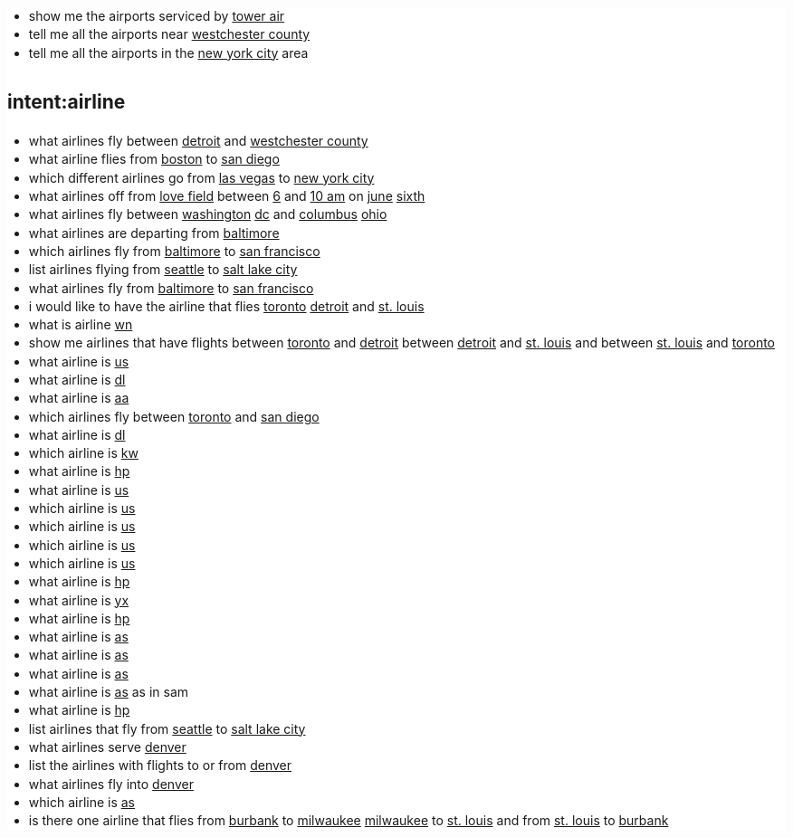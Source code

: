 - show me the airports serviced by [tower air](airline_name)
- tell me all the airports near [westchester county](city_name)
- tell me all the airports in the [new york city](city_name) area


## intent:airline
- what airlines fly between [detroit](fromloc.city_name) and [westchester county](toloc.city_name)
- what airline flies from [boston](fromloc.city_name) to [san diego](toloc.city_name)
- which different airlines go from [las vegas](fromloc.city_name) to [new york city](toloc.city_name)
- what airlines off from [love field](fromloc.airport_name) between [6](depart_time.start_time) and [10 am](depart_time.end_time) on [june](depart_date.month_name) [sixth](depart_date.day_number)
- what airlines fly between [washington](fromloc.city_name) [dc](fromloc.state_code) and [columbus](toloc.city_name) [ohio](toloc.state_name)
- what airlines are departing from [baltimore](fromloc.city_name)
- which airlines fly from [baltimore](fromloc.city_name) to [san francisco](toloc.city_name)
- list airlines flying from [seattle](fromloc.city_name) to [salt lake city](toloc.city_name)
- what airlines fly from [baltimore](fromloc.city_name) to [san francisco](toloc.city_name)
- i would like to have the airline that flies [toronto](fromloc.city_name) [detroit](toloc.city_name) and [st. louis](toloc.city_name)
- what is airline [wn](airline_code)
- show me airlines that have flights between [toronto](fromloc.city_name) and [detroit](toloc.city_name) between [detroit](fromloc.city_name) and [st. louis](toloc.city_name) and between [st. louis](fromloc.city_name) and [toronto](toloc.city_name)
- what airline is [us](airline_code)
- what airline is [dl](airline_code)
- what airline is [aa](airline_code)
- which airlines fly between [toronto](fromloc.city_name) and [san diego](toloc.city_name)
- what airline is [dl](airline_code)
- which airline is [kw](airline_code)
- what airline is [hp](airline_code)
- what airline is [us](airline_code)
- which airline is [us](airline_code)
- which airline is [us](airline_code)
- which airline is [us](airline_code)
- which airline is [us](airline_code)
- what airline is [hp](airline_code)
- what airline is [yx](airline_code)
- what airline is [hp](airline_code)
- what airline is [as](airline_code)
- what airline is [as](airline_code)
- what airline is [as](airline_code)
- what airline is [as](airline_code) as in sam
- what airline is [hp](airline_code)
- list airlines that fly from [seattle](fromloc.city_name) to [salt lake city](toloc.city_name)
- what airlines serve [denver](city_name)
- list the airlines with flights to or from [denver](city_name)
- what airlines fly into [denver](toloc.city_name)
- which airline is [as](airline_code)
- is there one airline that flies from [burbank](fromloc.city_name) to [milwaukee](toloc.city_name) [milwaukee](fromloc.city_name) to [st. louis](toloc.city_name) and from [st. louis](fromloc.city_name) to [burbank](toloc.city_name)
